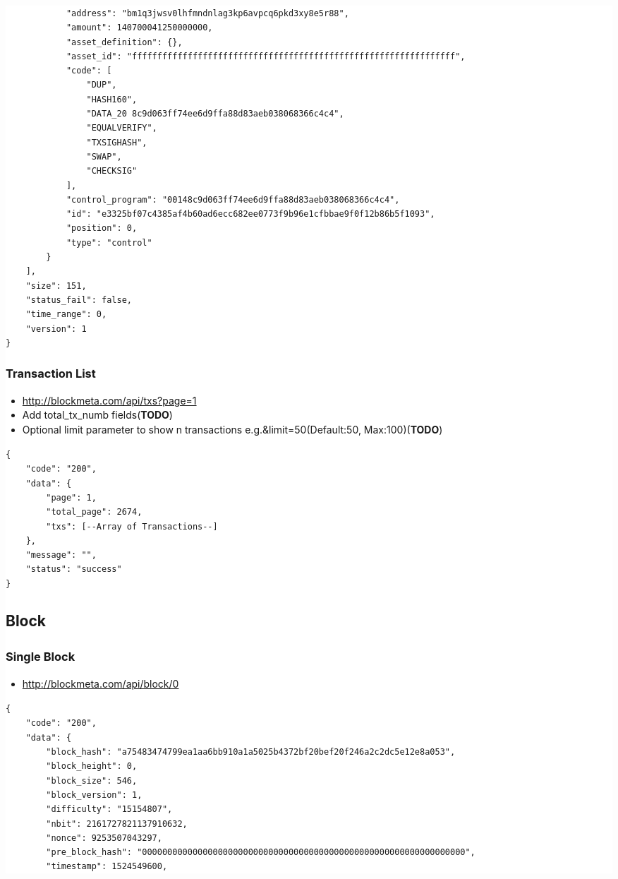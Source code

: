 ```
            "address": "bm1q3jwsv0lhfmndnlag3kp6avpcq6pkd3xy8e5r88",
            "amount": 140700041250000000,
            "asset_definition": {},
            "asset_id": "ffffffffffffffffffffffffffffffffffffffffffffffffffffffffffffffff",
            "code": [
                "DUP",
                "HASH160",
                "DATA_20 8c9d063ff74ee6d9ffa88d83aeb038068366c4c4",
                "EQUALVERIFY",
                "TXSIGHASH",
                "SWAP",
                "CHECKSIG"
            ],
            "control_program": "00148c9d063ff74ee6d9ffa88d83aeb038068366c4c4",
            "id": "e3325bf07c4385af4b60ad6ecc682ee0773f9b96e1cfbbae9f0f12b86b5f1093",
            "position": 0,
            "type": "control"
        }
    ],
    "size": 151,
    "status_fail": false,
    "time_range": 0,
    "version": 1
}
```

### Transaction List

- http://blockmeta.com/api/txs?page=1
- Add total_tx_numb fields(**TODO**)
- Optional limit parameter to show n transactions e.g.&limit=50(Default:50, Max:100)(**TODO**)

```
{
    "code": "200",
    "data": {
        "page": 1,
        "total_page": 2674,
        "txs": [--Array of Transactions--]
    },
    "message": "",
    "status": "success"
}
```

## Block

### Single Block

- http://blockmeta.com/api/block/0

```
{
    "code": "200",
    "data": {
        "block_hash": "a75483474799ea1aa6bb910a1a5025b4372bf20bef20f246a2c2dc5e12e8a053",
        "block_height": 0,
        "block_size": 546,
        "block_version": 1,
        "difficulty": "15154807",
        "nbit": 2161727821137910632,
        "nonce": 9253507043297,
        "pre_block_hash": "0000000000000000000000000000000000000000000000000000000000000000",
        "timestamp": 1524549600,
```
